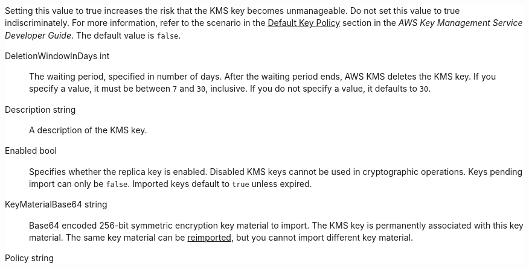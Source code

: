 Setting this value to true increases the risk that the KMS key becomes unmanageable. Do not set this value to true indiscriminately.
For more information, refer to the scenario in the <a href="https://docs.aws.amazon.com/kms/latest/developerguide/key-policies.html#key-policy-default-allow-root-enable-iam">Default Key Policy</a> section in the <em>AWS Key Management Service Developer Guide</em>.
The default value is <code>false</code>.</p>
</dd><dt class="property-optional"
            title="Optional">
        <span id="deletionwindowindays_csharp">
<a data-swiftype-name="resource-property" data-swiftype-type="text" href="#deletionwindowindays_csharp" style="color: inherit; text-decoration: inherit;">Deletion<wbr>Window<wbr>In<wbr>Days</a>
</span>
        <span class="property-indicator"></span>
        <span class="property-type">int</span>
    </dt>
    <dd><p>The waiting period, specified in number of days. After the waiting period ends, AWS KMS deletes the KMS key.
If you specify a value, it must be between <code>7</code> and <code>30</code>, inclusive. If you do not specify a value, it defaults to <code>30</code>.</p>
</dd><dt class="property-optional"
            title="Optional">
        <span id="description_csharp">
<a data-swiftype-name="resource-property" data-swiftype-type="text" href="#description_csharp" style="color: inherit; text-decoration: inherit;">Description</a>
</span>
        <span class="property-indicator"></span>
        <span class="property-type">string</span>
    </dt>
    <dd><p>A description of the KMS key.</p>
</dd><dt class="property-optional"
            title="Optional">
        <span id="enabled_csharp">
<a data-swiftype-name="resource-property" data-swiftype-type="text" href="#enabled_csharp" style="color: inherit; text-decoration: inherit;">Enabled</a>
</span>
        <span class="property-indicator"></span>
        <span class="property-type">bool</span>
    </dt>
    <dd><p>Specifies whether the replica key is enabled. Disabled KMS keys cannot be used in cryptographic operations. Keys pending import can only be <code>false</code>. Imported keys default to <code>true</code> unless expired.</p>
</dd><dt class="property-optional"
            title="Optional">
        <span id="keymaterialbase64_csharp">
<a data-swiftype-name="resource-property" data-swiftype-type="text" href="#keymaterialbase64_csharp" style="color: inherit; text-decoration: inherit;">Key<wbr>Material<wbr>Base64</a>
</span>
        <span class="property-indicator"></span>
        <span class="property-type">string</span>
    </dt>
    <dd><p>Base64 encoded 256-bit symmetric encryption key material to import. The KMS key is permanently associated with this key material. The same key material can be <a href="https://docs.aws.amazon.com/kms/latest/developerguide/importing-keys.html#reimport-key-material">reimported</a>, but you cannot import different key material.</p>
</dd><dt class="property-optional"
            title="Optional">
        <span id="policy_csharp">
<a data-swiftype-name="resource-property" data-swiftype-type="text" href="#policy_csharp" style="color: inherit; text-decoration: inherit;">Policy</a>
</span>
        <span class="property-indicator"></span>
        <span class="property-type">string</span>
    </dt>
    <dd></dd><dt class="property-optional"